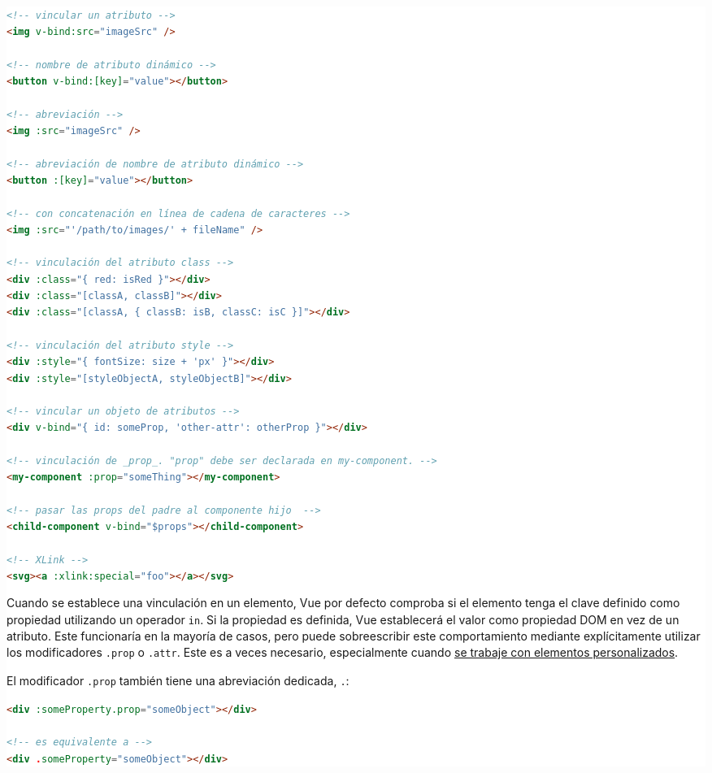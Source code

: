   ```html
  <!-- vincular un atributo -->
  <img v-bind:src="imageSrc" />

  <!-- nombre de atributo dinámico -->
  <button v-bind:[key]="value"></button>

  <!-- abreviación -->
  <img :src="imageSrc" />

  <!-- abreviación de nombre de atributo dinámico -->
  <button :[key]="value"></button>

  <!-- con concatenación en línea de cadena de caracteres -->
  <img :src="'/path/to/images/' + fileName" />

  <!-- vinculación del atributo class -->
  <div :class="{ red: isRed }"></div>
  <div :class="[classA, classB]"></div>
  <div :class="[classA, { classB: isB, classC: isC }]"></div>

  <!-- vinculación del atributo style -->
  <div :style="{ fontSize: size + 'px' }"></div>
  <div :style="[styleObjectA, styleObjectB]"></div>

  <!-- vincular un objeto de atributos -->
  <div v-bind="{ id: someProp, 'other-attr': otherProp }"></div>

  <!-- vinculación de _prop_. "prop" debe ser declarada en my-component. -->
  <my-component :prop="someThing"></my-component>

  <!-- pasar las props del padre al componente hijo  -->
  <child-component v-bind="$props"></child-component>

  <!-- XLink -->
  <svg><a :xlink:special="foo"></a></svg>
  ```

  Cuando se establece una vinculación en un elemento, Vue por defecto comproba si el elemento tenga el clave definido como propiedad utilizando un operador `in`. Si la propiedad es definida, Vue establecerá el valor como propiedad DOM en vez de un atributo. Este funcionaría en la mayoría de casos, pero puede sobreescribir este comportamiento mediante explícitamente utilizar los modificadores `.prop` o `.attr`. Este es a veces necesario, especialmente cuando [se trabaje con elementos personalizados](/guide/web-components.html#passing-dom-properties).


  El modificador `.prop` también tiene una abreviación dedicada, `.`:

  ```html
  <div :someProperty.prop="someObject"></div>

  <!-- es equivalente a -->
  <div .someProperty="someObject"></div>
  ```
